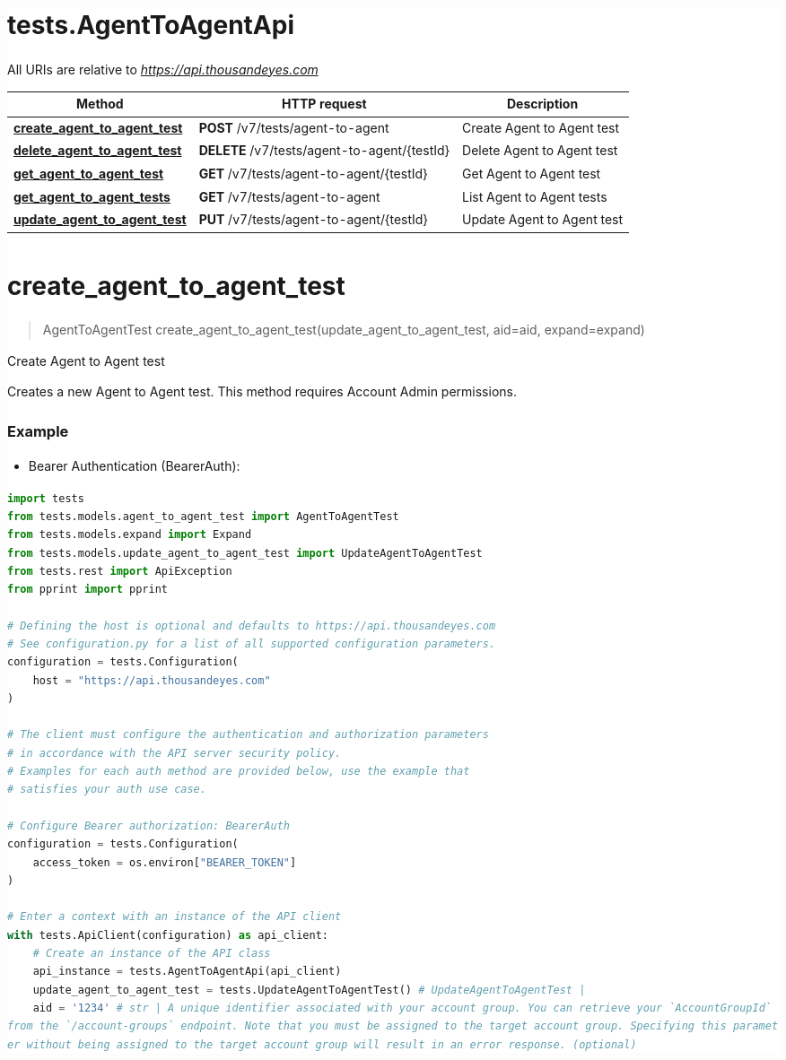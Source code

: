 # tests.AgentToAgentApi

All URIs are relative to *https://api.thousandeyes.com*

Method | HTTP request | Description
------------- | ------------- | -------------
[**create_agent_to_agent_test**](AgentToAgentApi.md#create_agent_to_agent_test) | **POST** /v7/tests/agent-to-agent | Create Agent to Agent test
[**delete_agent_to_agent_test**](AgentToAgentApi.md#delete_agent_to_agent_test) | **DELETE** /v7/tests/agent-to-agent/{testId} | Delete Agent to Agent test
[**get_agent_to_agent_test**](AgentToAgentApi.md#get_agent_to_agent_test) | **GET** /v7/tests/agent-to-agent/{testId} | Get Agent to Agent test
[**get_agent_to_agent_tests**](AgentToAgentApi.md#get_agent_to_agent_tests) | **GET** /v7/tests/agent-to-agent | List Agent to Agent tests
[**update_agent_to_agent_test**](AgentToAgentApi.md#update_agent_to_agent_test) | **PUT** /v7/tests/agent-to-agent/{testId} | Update Agent to Agent test


# **create_agent_to_agent_test**
> AgentToAgentTest create_agent_to_agent_test(update_agent_to_agent_test, aid=aid, expand=expand)

Create Agent to Agent test

Creates a new Agent to Agent test. This method requires Account Admin permissions.

### Example

* Bearer Authentication (BearerAuth):

```python
import tests
from tests.models.agent_to_agent_test import AgentToAgentTest
from tests.models.expand import Expand
from tests.models.update_agent_to_agent_test import UpdateAgentToAgentTest
from tests.rest import ApiException
from pprint import pprint

# Defining the host is optional and defaults to https://api.thousandeyes.com
# See configuration.py for a list of all supported configuration parameters.
configuration = tests.Configuration(
    host = "https://api.thousandeyes.com"
)

# The client must configure the authentication and authorization parameters
# in accordance with the API server security policy.
# Examples for each auth method are provided below, use the example that
# satisfies your auth use case.

# Configure Bearer authorization: BearerAuth
configuration = tests.Configuration(
    access_token = os.environ["BEARER_TOKEN"]
)

# Enter a context with an instance of the API client
with tests.ApiClient(configuration) as api_client:
    # Create an instance of the API class
    api_instance = tests.AgentToAgentApi(api_client)
    update_agent_to_agent_test = tests.UpdateAgentToAgentTest() # UpdateAgentToAgentTest | 
    aid = '1234' # str | A unique identifier associated with your account group. You can retrieve your `AccountGroupId` from the `/account-groups` endpoint. Note that you must be assigned to the target account group. Specifying this parameter without being assigned to the target account group will result in an error response. (optional)
```
